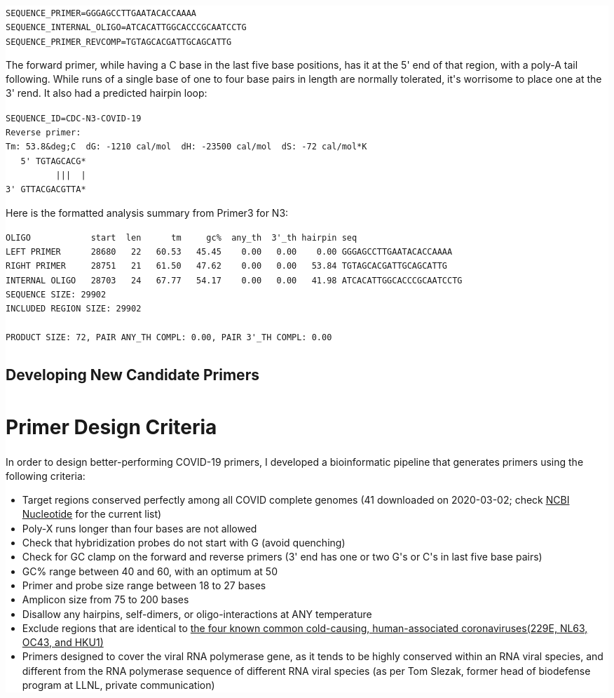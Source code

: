     SEQUENCE_PRIMER=GGGAGCCTTGAATACACCAAAA
    SEQUENCE_INTERNAL_OLIGO=ATCACATTGGCACCCGCAATCCTG
    SEQUENCE_PRIMER_REVCOMP=TGTAGCACGATTGCAGCATTG

The forward primer, while having a C base in the last five base positions, has it at the 5' end of that region, with a poly-A tail following. While runs of a single base of one to four base pairs in length are normally tolerated, it's worrisome to place one at the 3' rend. It also had a predicted hairpin loop:

    SEQUENCE_ID=CDC-N3-COVID-19
    Reverse primer:
    Tm: 53.8&deg;C  dG: -1210 cal/mol  dH: -23500 cal/mol  dS: -72 cal/mol*K
       5' TGTAGCACG*
              |||  |
    3' GTTACGACGTTA*

Here is the formatted analysis summary from Primer3 for N3:

    OLIGO            start  len      tm     gc%  any_th  3'_th hairpin seq
    LEFT PRIMER      28680   22   60.53   45.45    0.00   0.00    0.00 GGGAGCCTTGAATACACCAAAA
    RIGHT PRIMER     28751   21   61.50   47.62    0.00   0.00   53.84 TGTAGCACGATTGCAGCATTG
    INTERNAL OLIGO   28703   24   67.77   54.17    0.00   0.00   41.98 ATCACATTGGCACCCGCAATCCTG
    SEQUENCE SIZE: 29902
    INCLUDED REGION SIZE: 29902
    
    PRODUCT SIZE: 72, PAIR ANY_TH COMPL: 0.00, PAIR 3'_TH COMPL: 0.00


## Developing New Candidate Primers

# Primer Design Criteria

In order to design better-performing COVID-19 primers, I developed a
bioinformatic pipeline that generates primers using the following
criteria:

* Target regions conserved perfectly among all COVID complete genomes
  (41 downloaded on 2020-03-02; check [NCBI Nucleotide](https://www.ncbi.nlm.nih.gov/nuccore/?term=txid2697049%5BOrganism%3Anoexp%5D+%22complete+genome%22) for the current list)
* Poly-X runs longer than four bases are not allowed
* Check that hybridization probes do not start with G (avoid quenching)
* Check for GC clamp on the forward and reverse primers (3' end has
  one or two G's or C's in last five base pairs)
* GC% range between 40 and 60, with an optimum at 50
* Primer and probe size range between 18 to 27 bases
* Amplicon size from 75 to 200 bases
* Disallow any hairpins, self-dimers, or oligo-interactions at ANY temperature
* Exclude regions that are identical to [the four known common cold-causing,
  human-associated coronaviruses(229E, NL63, OC43, and HKU1)](https://www.cdc.gov/coronavirus/general-information.html)
* Primers designed to cover the viral RNA polymerase gene, as it tends
  to be highly conserved within an RNA viral species, and different
  from the RNA polymerase sequence of different RNA viral species
  (as per Tom Slezak, former head of biodefense program at
   LLNL, private communication)
